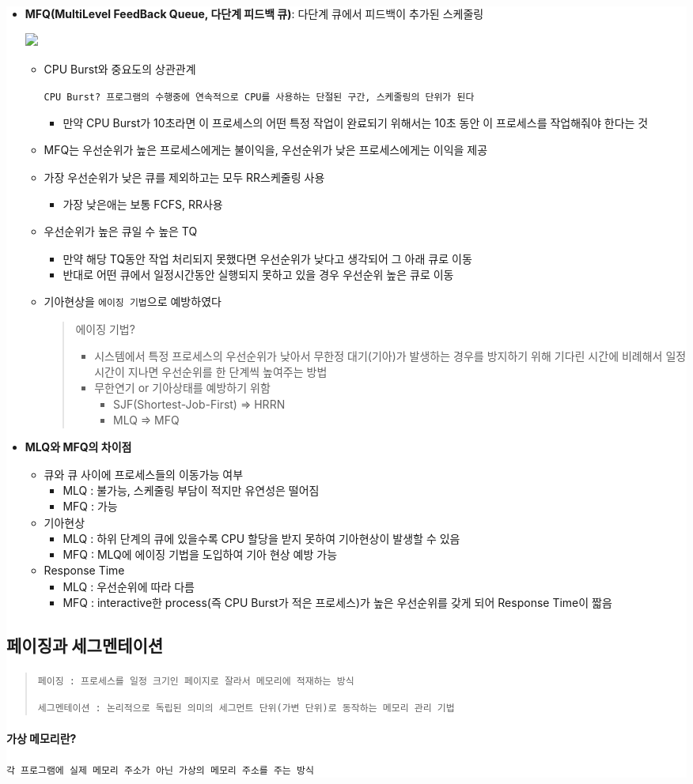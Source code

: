     

  - **MFQ(MultiLevel FeedBack Queue, 다단계 피드백 큐)**: 다단계 큐에서 피드백이 추가된 스케줄링

    ![](https://user-images.githubusercontent.com/55429912/120177565-87b02f00-c243-11eb-9379-6167a43d6fd4.png)

    - CPU Burst와 중요도의 상관관계

      `CPU Burst? 프로그램의 수행중에 연속적으로 CPU를 사용하는 단절된 구간, 스케줄링의 단위가 된다`

      - 만약 CPU Burst가 10초라면 이 프로세스의 어떤 특정 작업이 완료되기 위해서는 10초 동안 이 프로세스를 작업해줘야 한다는 것

    - MFQ는 우선순위가 높은 프로세스에게는 불이익을, 우선순위가 낮은 프로세스에게는 이익을 제공

    - 가장 우선순위가 낮은 큐를 제외하고는 모두 RR스케줄링 사용

      - 가장 낮은애는 보통 FCFS, RR사용

    - 우선순위가 높은 큐일 수 높은 TQ

      - 만약 해당 TQ동안 작업 처리되지 못했다면 우선순위가 낮다고 생각되어 그 아래 큐로 이동
      - 반대로 어떤 큐에서 일정시간동안 실행되지 못하고 있을 경우 우선순위 높은 큐로 이동

    - 기아현상을 `에이징 기법`으로 예방하였다

      > 에이징 기법?
      >
      > - 시스템에서 특정 프로세스의 우선순위가 낮아서 무한정 대기(기아)가 발생하는 경우를 방지하기 위해 기다린 시간에 비례해서 일정 시간이 지나면 우선순위를 한 단계씩 높여주는 방법
      > - 무한연기 or 기아상태를 예방하기 위함
      >   - SJF(Shortest-Job-First) => HRRN
      >   - MLQ => MFQ

  

  - **MLQ와 MFQ의 차이점**
    - 큐와 큐 사이에 프로세스들의 이동가능 여부
      - MLQ : 불가능, 스케줄링 부담이 적지만 유연성은 떨어짐
      - MFQ : 가능
    - 기아현상
      - MLQ : 하위 단계의 큐에 있을수록 CPU 할당을 받지 못하여 기아현상이 발생할 수 있음
      - MFQ : MLQ에 에이징 기법을 도입하여 기아 현상 예방 가능
    - Response Time
      - MLQ : 우선순위에 따라 다름
      - MFQ : interactive한 process(즉 CPU Burst가 적은 프로세스)가 높은 우선순위를 갖게 되어 Response Time이 짧음



## 페이징과 세그멘테이션

> `페이징 : 프로세스를 일정 크기인 페이지로 잘라서 메모리에 적재하는 방식`
>
> `세그멘테이션 : 논리적으로 독립된 의미의 세그먼트 단위(가변 단위)로 동작하는 메모리 관리 기법`



#### **가상 메모리란?**

`각 프로그램에 실제 메모리 주소가 아닌 가상의 메모리 주소를 주는 방식`
